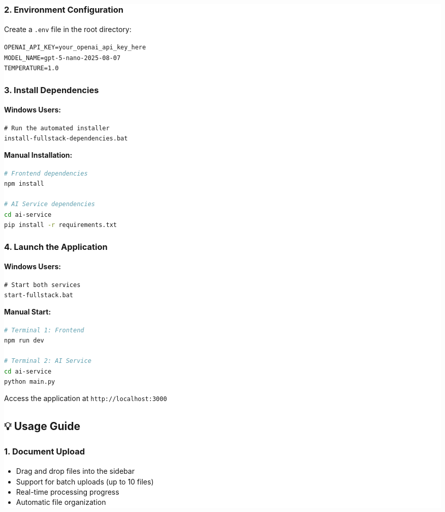 ### 2. Environment Configuration

Create a `.env` file in the root directory:

```env
OPENAI_API_KEY=your_openai_api_key_here
MODEL_NAME=gpt-5-nano-2025-08-07
TEMPERATURE=1.0
```

### 3. Install Dependencies

**Windows Users:**
```batch
# Run the automated installer
install-fullstack-dependencies.bat
```

**Manual Installation:**
```bash
# Frontend dependencies
npm install

# AI Service dependencies
cd ai-service
pip install -r requirements.txt
```

### 4. Launch the Application

**Windows Users:**
```batch
# Start both services
start-fullstack.bat
```

**Manual Start:**
```bash
# Terminal 1: Frontend
npm run dev

# Terminal 2: AI Service
cd ai-service
python main.py
```

Access the application at `http://localhost:3000`



## 💡 Usage Guide

### 1. Document Upload
- Drag and drop files into the sidebar
- Support for batch uploads (up to 10 files)
- Real-time processing progress
- Automatic file organization
